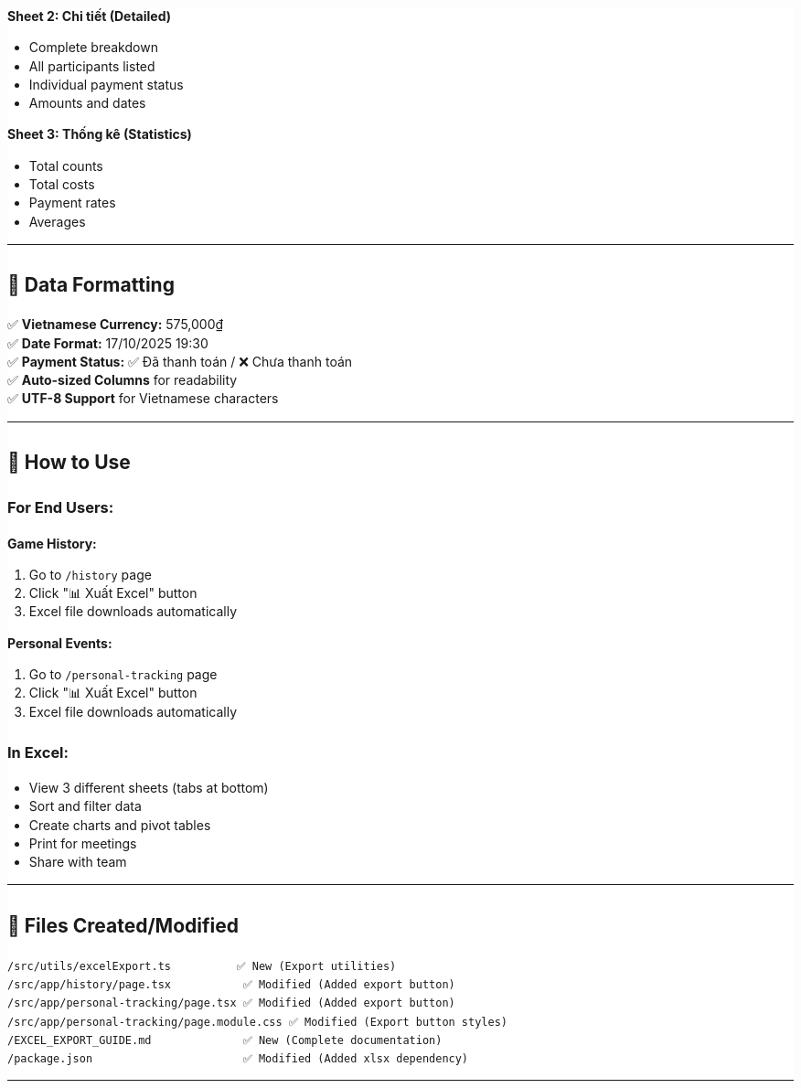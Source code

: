 **Sheet 2: Chi tiết (Detailed)**
- Complete breakdown
- All participants listed
- Individual payment status
- Amounts and dates

**Sheet 3: Thống kê (Statistics)**
- Total counts
- Total costs
- Payment rates
- Averages

---

## 🎯 Data Formatting

✅ **Vietnamese Currency:** 575,000₫  
✅ **Date Format:** 17/10/2025 19:30  
✅ **Payment Status:** ✅ Đã thanh toán / ❌ Chưa thanh toán  
✅ **Auto-sized Columns** for readability  
✅ **UTF-8 Support** for Vietnamese characters  

---

## 🚀 How to Use

### For End Users:

**Game History:**
1. Go to `/history` page
2. Click "📊 Xuất Excel" button
3. Excel file downloads automatically

**Personal Events:**
1. Go to `/personal-tracking` page
2. Click "📊 Xuất Excel" button
3. Excel file downloads automatically

### In Excel:

- View 3 different sheets (tabs at bottom)
- Sort and filter data
- Create charts and pivot tables
- Print for meetings
- Share with team

---

## 📁 Files Created/Modified

```
/src/utils/excelExport.ts          ✅ New (Export utilities)
/src/app/history/page.tsx           ✅ Modified (Added export button)
/src/app/personal-tracking/page.tsx ✅ Modified (Added export button)
/src/app/personal-tracking/page.module.css ✅ Modified (Export button styles)
/EXCEL_EXPORT_GUIDE.md              ✅ New (Complete documentation)
/package.json                       ✅ Modified (Added xlsx dependency)
```

---